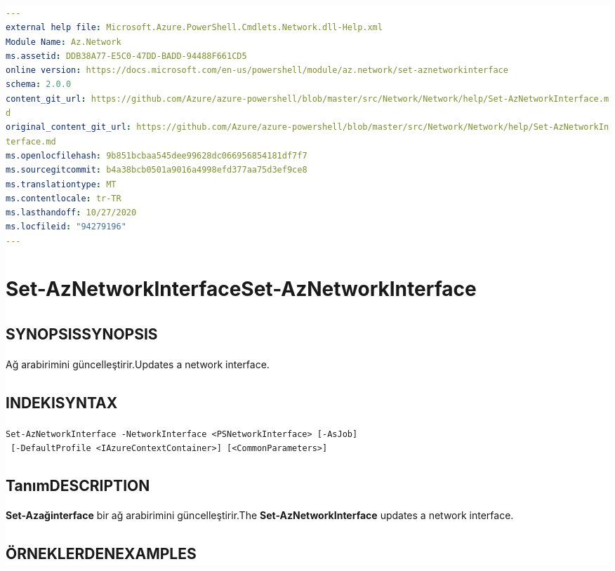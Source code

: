 ```yaml
---
external help file: Microsoft.Azure.PowerShell.Cmdlets.Network.dll-Help.xml
Module Name: Az.Network
ms.assetid: DDB38A77-E5C0-47DD-BADD-94488F661CD5
online version: https://docs.microsoft.com/en-us/powershell/module/az.network/set-aznetworkinterface
schema: 2.0.0
content_git_url: https://github.com/Azure/azure-powershell/blob/master/src/Network/Network/help/Set-AzNetworkInterface.md
original_content_git_url: https://github.com/Azure/azure-powershell/blob/master/src/Network/Network/help/Set-AzNetworkInterface.md
ms.openlocfilehash: 9b851bcbaa545dee99628dc066956854181df7f7
ms.sourcegitcommit: b4a38bcb0501a9016a4998efd377aa75d3ef9ce8
ms.translationtype: MT
ms.contentlocale: tr-TR
ms.lasthandoff: 10/27/2020
ms.locfileid: "94279196"
---
```

# <span data-ttu-id="285aa-101">Set-AzNetworkInterface</span><span class="sxs-lookup"><span data-stu-id="285aa-101">Set-AzNetworkInterface</span></span>

## <span data-ttu-id="285aa-102">SYNOPSIS</span><span class="sxs-lookup"><span data-stu-id="285aa-102">SYNOPSIS</span></span>
<span data-ttu-id="285aa-103">Ağ arabirimini güncelleştirir.</span><span class="sxs-lookup"><span data-stu-id="285aa-103">Updates a network interface.</span></span>

## <span data-ttu-id="285aa-104">INDEKI</span><span class="sxs-lookup"><span data-stu-id="285aa-104">SYNTAX</span></span>

```
Set-AzNetworkInterface -NetworkInterface <PSNetworkInterface> [-AsJob]
 [-DefaultProfile <IAzureContextContainer>] [<CommonParameters>]
```

## <span data-ttu-id="285aa-105">Tanım</span><span class="sxs-lookup"><span data-stu-id="285aa-105">DESCRIPTION</span></span>
<span data-ttu-id="285aa-106">**Set-Azağinterface** bir ağ arabirimini güncelleştirir.</span><span class="sxs-lookup"><span data-stu-id="285aa-106">The **Set-AzNetworkInterface** updates a network interface.</span></span>

## <span data-ttu-id="285aa-107">ÖRNEKLERDEN</span><span class="sxs-lookup"><span data-stu-id="285aa-107">EXAMPLES</span></span>
